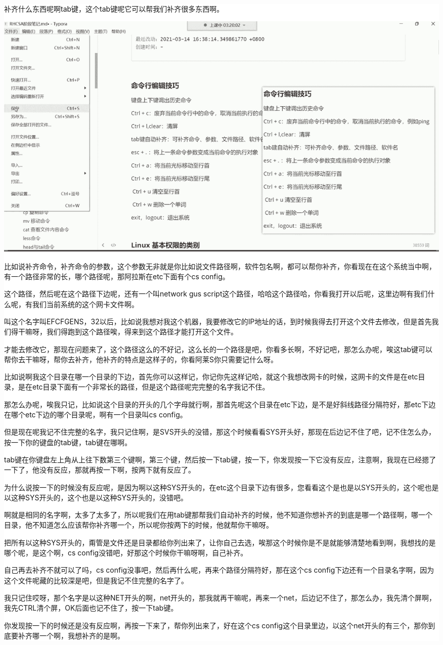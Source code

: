 补齐什么东西呢啊tab键，这个tab键呢它可以帮我们补齐很多东西啊。

![](img/a81ac725f946442ee383d178a93f240b_7.png)

比如说补齐命令，补齐命令的参数，这个参数无非就是你比如说文件路径啊，软件包名啊，都可以帮你补齐，你看现在在这个系统当中啊，有一个路径非常的长，哪个路径呢，那阿拉斯在etc下面有个cs config。

这个路径，然后呢在这个路径下边呢，还有一个叫network gus script这个路径，哈哈这个路径哈，你看我打开以后呢，这里边啊有我们什么呢，有我们当前系统的这个网卡文件啊。

叫这个名字叫EFCFGENS，32以后，比如说我想对我这个机器，我要修改它的IP地址的话，到时候我得去打开这个文件去修改，但是首先我们得干嘛呀，我们得跑到这个路径唉，得来到这个路径才能打开这个文件。

才能去修改它，那现在问题来了，这个路径这么的不好记，这么长的一个路径是吧，你看多长啊，不好记吧，那怎么办呢，唉这tab键可以帮你去干嘛呀，帮你去补齐，他补齐的特点是这样子的，你看阿莱S你只需要记什么呀。

比如说啊我这个目录在哪一个目录的下边，首先你可以这样记，你记你先这样记哈，就这个我想改网卡的时候，这网卡的文件是在etc目录，是在etc目录下面有一个非常长的路径，但是这个路径呢完完整的名字我记不住。

那怎么办呢，唉我只记，比如说这个目录的开头的几个字母就行啊，那首先呢这个目录在etc下边，是不是好斜线路径分隔符好，那etc下边在哪个etc下边的哪个目录呢，啊有一个目录叫cs config。

但是现在呢我记不住完整的名字，我只记住啊，是SVS开头的没错，那这个时候看看SYS开头好，那现在后边记不住了吧，记不住怎么办，按一下你的键盘的tab键，tab键在哪啊。

tab键在你键盘左上角从上往下数第三个键啊，第三个键，然后按一下tab键，按一下，你发现按一下它没有反应，注意啊，我现在已经摁了一下了，他没有反应，那就再按一下啊，按两下就有反应了。

为什么说按一下的时候没有反应呢，是因为啊以这种SYS开头的，在etc这个目录下边有很多，您看看这个是也是以SYS开头的，这个呢也是以这种SYS开头的，这个也是以这种SYS开头的，没错吧。

啊就是相同的名字啊，太多了太多了，所以呢我们在用tab键那帮我们自动补齐的时候，他不知道你想补齐的到底是哪一个路径啊，哪一个目录，他不知道怎么应该帮你补齐哪一个，所以呢你按两下的时候，他就帮你干嘛呀。

把所有以这种SYS开头的，甭管是文件还是目录都给你列出来了，让你自己去选，唉那这个时候你是不是就能够清楚地看到啊，我想找的是哪个呢，是这个啊，cs config没错吧，好那这个时候你干嘛呀啊，自己补齐。

自己再去补齐不就可以了吗，cs config没事吧，然后再什么呢，再来个路径分隔符好，那在这个cs config下边还有一个目录名字啊，因为这个文件呢藏的比较深是吧，但是我记不住完整的名字了。

我只记住哎呀，那个名字是以这种NET开头的啊，net开头的，那我就再干嘛呢，再来一个net，后边记不住了，那怎么办，我先清个屏啊，我先CTRL清个屏，OK后面也记不住了，按一下tab键。

你发现按一下的时候还是没有反应啊，再按一下来了，帮你列出来了，好在这个cs config这个目录里边，以这个net开头的有三个，那你到底要补齐哪一个啊，我想补齐的是啊。
